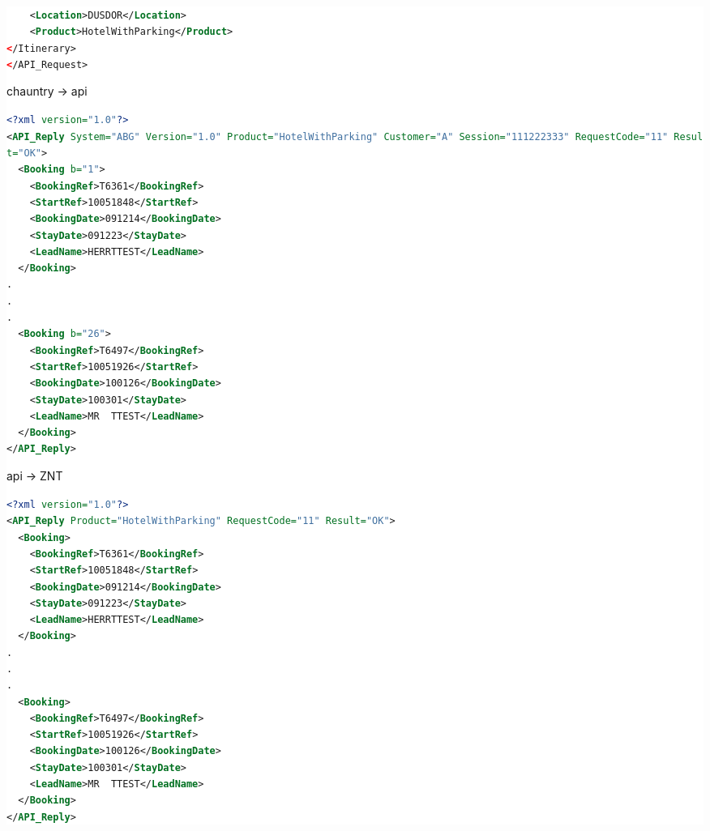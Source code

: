 ```xml
	<Location>DUSDOR</Location>
	<Product>HotelWithParking</Product>
</Itinerary>
</API_Request>
```

chauntry -> api
```xml
<?xml version="1.0"?>
<API_Reply System="ABG" Version="1.0" Product="HotelWithParking" Customer="A" Session="111222333" RequestCode="11" Result="OK">
  <Booking b="1">
    <BookingRef>T6361</BookingRef>
    <StartRef>10051848</StartRef>
    <BookingDate>091214</BookingDate>
    <StayDate>091223</StayDate>
    <LeadName>HERRTTEST</LeadName>
  </Booking>
.
.
.
  <Booking b="26">
    <BookingRef>T6497</BookingRef>
    <StartRef>10051926</StartRef>
    <BookingDate>100126</BookingDate>
    <StayDate>100301</StayDate>
    <LeadName>MR  TTEST</LeadName>
  </Booking>
</API_Reply>

```

api -> ZNT
```xml
<?xml version="1.0"?>
<API_Reply Product="HotelWithParking" RequestCode="11" Result="OK">
  <Booking>
    <BookingRef>T6361</BookingRef>
    <StartRef>10051848</StartRef>
    <BookingDate>091214</BookingDate>
    <StayDate>091223</StayDate>
    <LeadName>HERRTTEST</LeadName>
  </Booking>
.
.
.
  <Booking>
    <BookingRef>T6497</BookingRef>
    <StartRef>10051926</StartRef>
    <BookingDate>100126</BookingDate>
    <StayDate>100301</StayDate>
    <LeadName>MR  TTEST</LeadName>
  </Booking>
</API_Reply>
```



